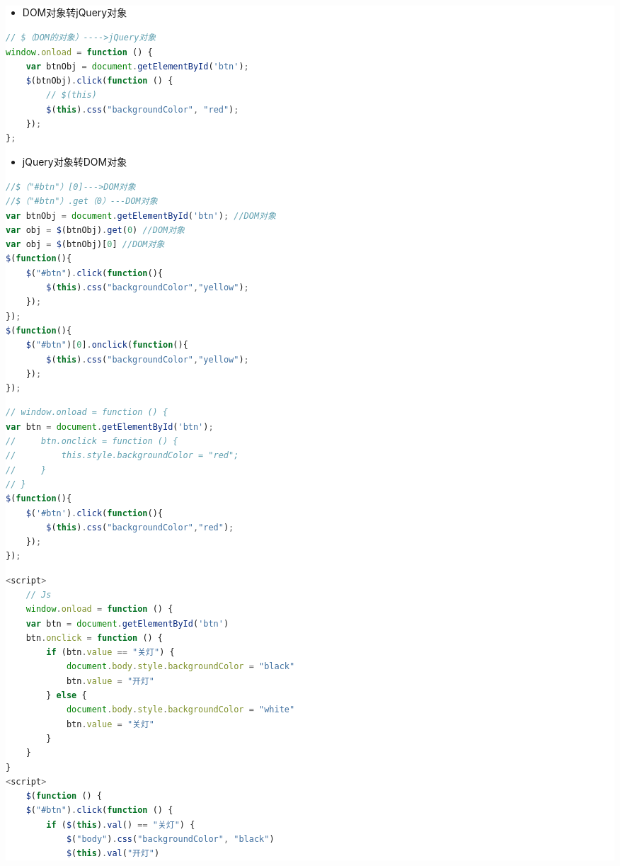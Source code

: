 - DOM对象转jQuery对象

```js
// $（DOM的对象）---->jQuery对象
window.onload = function () {
    var btnObj = document.getElementById('btn');
    $(btnObj).click(function () {
        // $(this)
        $(this).css("backgroundColor", "red");
    });
};
```
- jQuery对象转DOM对象

```js
//$（"#btn"）[0]--->DOM对象
//$（"#btn"）.get（0）---DOM对象
var btnObj = document.getElementById('btn'); //DOM对象
var obj = $(btnObj).get(0) //DOM对象
var obj = $(btnObj)[0] //DOM对象
$(function(){
    $("#btn").click(function(){
        $(this).css("backgroundColor","yellow");
    });
});
$(function(){
    $("#btn")[0].onclick(function(){
        $(this).css("backgroundColor","yellow");
    });
});
```

```js
// window.onload = function () {
var btn = document.getElementById('btn');
//     btn.onclick = function () {
//         this.style.backgroundColor = "red";
//     }
// }
$(function(){
    $('#btn').click(function(){
        $(this).css("backgroundColor","red");
    });
});
```
```js
<script>
    // Js
    window.onload = function () {
    var btn = document.getElementById('btn')
    btn.onclick = function () {
        if (btn.value == "关灯") {
            document.body.style.backgroundColor = "black"
            btn.value = "开灯"
        } else {
            document.body.style.backgroundColor = "white"
            btn.value = "关灯"
        }
    }
}
<script>
    $(function () {
    $("#btn").click(function () {
        if ($(this).val() == "关灯") {
            $("body").css("backgroundColor", "black")
            $(this).val("开灯")
```